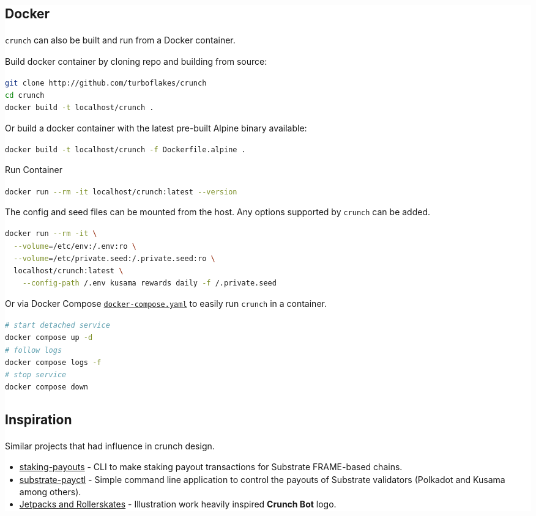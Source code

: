## Docker

`crunch` can also be built and run from a Docker container.

Build docker container by cloning repo and building from source:

```bash
git clone http://github.com/turboflakes/crunch
cd crunch
docker build -t localhost/crunch .
```

Or build a docker container with the latest pre-built Alpine binary available:

```bash
docker build -t localhost/crunch -f Dockerfile.alpine .
```

Run Container

```bash
docker run --rm -it localhost/crunch:latest --version
```

The config and seed files can be mounted from the host. Any options supported by `crunch` can be added.

```bash
docker run --rm -it \
  --volume=/etc/env:/.env:ro \
  --volume=/etc/private.seed:/.private.seed:ro \
  localhost/crunch:latest \
    --config-path /.env kusama rewards daily -f /.private.seed
```

Or via Docker Compose [`docker-compose.yaml`](https://github.com/turboflakes/crunch/blob/main/docker-compose.yaml) to easily run `crunch` in a container.

```bash
# start detached service
docker compose up -d
# follow logs
docker compose logs -f
# stop service
docker compose down
```

## Inspiration

Similar projects that had influence in crunch design.

- <a href="https://github.com/canontech/staking-payouts" target="_blank">staking-payouts</a> - CLI to make staking payout transactions for Substrate FRAME-based chains.
- <a href="https://github.com/stakelink/substrate-payctl" target="_blank">substrate-payctl</a> - Simple command line application to control the payouts of Substrate validators (Polkadot and Kusama among others).
- <a href="https://dribbble.com/shots/6453317-Mac-And-Cross-Bones" target="_blank">Jetpacks and Rollerskates</a> - Illustration work heavily inspired **Crunch Bot** logo.
